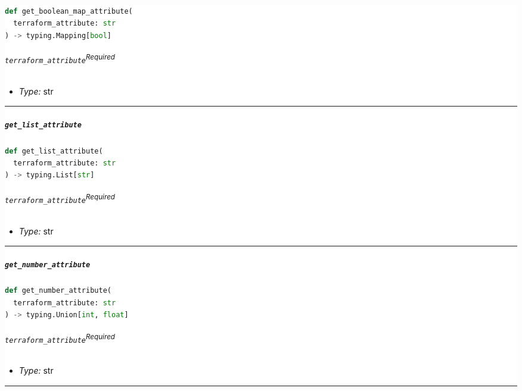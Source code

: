```python
def get_boolean_map_attribute(
  terraform_attribute: str
) -> typing.Mapping[bool]
```

###### `terraform_attribute`<sup>Required</sup> <a name="terraform_attribute" id="@cdktf/provider-datadog.dataDatadogMonitorConfigPolicies.DataDatadogMonitorConfigPoliciesMonitorConfigPoliciesTagPolicyOutputReference.getBooleanMapAttribute.parameter.terraformAttribute"></a>

- *Type:* str

---

##### `get_list_attribute` <a name="get_list_attribute" id="@cdktf/provider-datadog.dataDatadogMonitorConfigPolicies.DataDatadogMonitorConfigPoliciesMonitorConfigPoliciesTagPolicyOutputReference.getListAttribute"></a>

```python
def get_list_attribute(
  terraform_attribute: str
) -> typing.List[str]
```

###### `terraform_attribute`<sup>Required</sup> <a name="terraform_attribute" id="@cdktf/provider-datadog.dataDatadogMonitorConfigPolicies.DataDatadogMonitorConfigPoliciesMonitorConfigPoliciesTagPolicyOutputReference.getListAttribute.parameter.terraformAttribute"></a>

- *Type:* str

---

##### `get_number_attribute` <a name="get_number_attribute" id="@cdktf/provider-datadog.dataDatadogMonitorConfigPolicies.DataDatadogMonitorConfigPoliciesMonitorConfigPoliciesTagPolicyOutputReference.getNumberAttribute"></a>

```python
def get_number_attribute(
  terraform_attribute: str
) -> typing.Union[int, float]
```

###### `terraform_attribute`<sup>Required</sup> <a name="terraform_attribute" id="@cdktf/provider-datadog.dataDatadogMonitorConfigPolicies.DataDatadogMonitorConfigPoliciesMonitorConfigPoliciesTagPolicyOutputReference.getNumberAttribute.parameter.terraformAttribute"></a>

- *Type:* str

---
